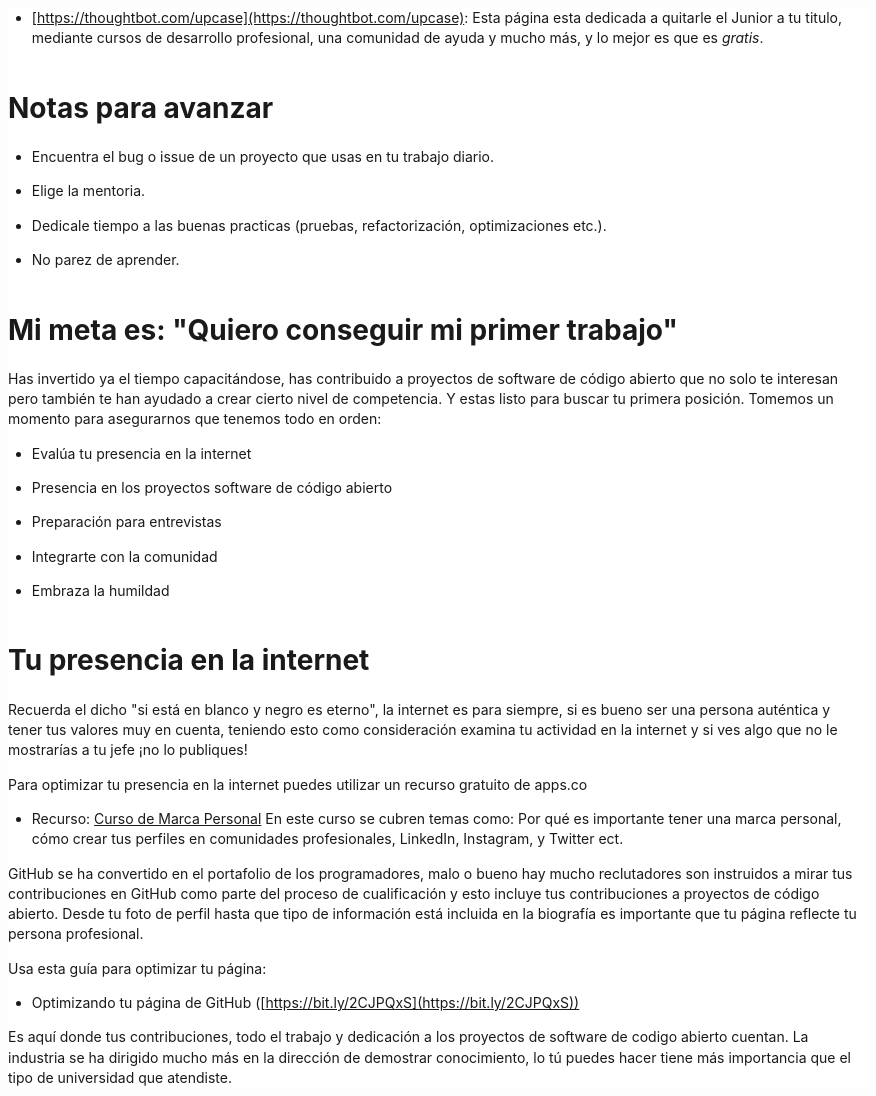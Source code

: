-   [https://thoughtbot.com/upcase](https://thoughtbot.com/upcase): Esta página esta dedicada a quitarle el Junior a tu titulo, mediante cursos de desarrollo profesional, una comunidad de ayuda y mucho más, y lo mejor es que es *gratis*.
    
# Notas para avanzar
    
-   Encuentra el bug o issue de un proyecto que usas en tu trabajo diario.

-   Elige la mentoria.
    
-   Dedicale tiempo a las buenas practicas (pruebas, refactorización, optimizaciones etc.).

-   No parez de aprender.
    
# Mi meta es: "Quiero conseguir mi primer trabajo"

Has invertido ya el tiempo capacitándose, has contribuido a proyectos de software de código abierto que no solo te interesan pero también te han ayudado a crear cierto nivel de competencia. Y estas listo para buscar tu primera posición. Tomemos un momento para asegurarnos que tenemos todo en orden:

-   Evalúa tu presencia en la internet
    
-   Presencia en los proyectos software de código abierto
    
-   Preparación para entrevistas
    
-   Integrarte con la comunidad
    
-   Embraza la humildad
    
# Tu presencia en la internet

Recuerda el dicho "si está en blanco y negro es eterno", la internet es para siempre, si es bueno ser una persona auténtica y tener tus valores muy en cuenta, teniendo esto como consideración examina tu actividad en la internet y si ves algo que no le mostrarías a tu jefe ¡no lo publiques!

Para optimizar tu presencia en la internet puedes utilizar un recurso gratuito de apps.co

-   Recurso: [Curso de Marca Personal](https://appsco.platzi.com/clases/) En este curso se cubren temas como: Por qué es importante tener una marca personal, cómo crear tus perfiles en comunidades profesionales, LinkedIn, Instagram, y Twitter ect.

GitHub se ha convertido en el portafolio de los programadores, malo o bueno hay mucho reclutadores son instruidos a mirar tus contribuciones en GitHub como parte del proceso de cualificación y esto incluye tus contribuciones a proyectos de código abierto. Desde tu foto de perfil hasta que tipo de información está incluida en la biografía es importante que tu página reflecte tu persona profesional.

Usa esta guía para optimizar tu página:

-   Optimizando tu página de GitHub ([https://bit.ly/2CJPQxS](https://bit.ly/2CJPQxS))
    
Es aquí donde tus contribuciones, todo el trabajo y dedicación a los proyectos de software de codigo abierto cuentan. La industria se ha dirigido mucho más en la dirección de demostrar conocimiento, lo tú puedes hacer tiene más importancia que el tipo de universidad que atendiste.
